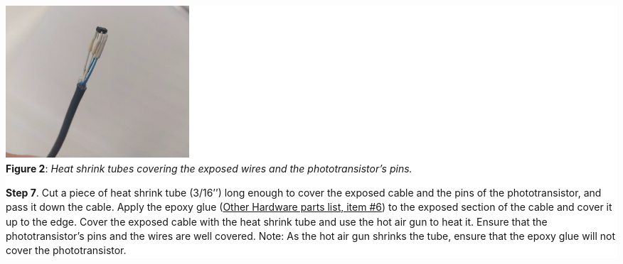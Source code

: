   <img src="Lick_ports_Figures/Fig2.png" width="30%" />
  <figcaption><b>Figure 2</b>: <i>Heat shrink tubes covering the exposed wires and the phototransistor’s pins.</i></figcaption>
</figure>
</div>

**Step 7**. Cut a piece of heat shrink tube (3/16’’) long enough to cover the exposed cable and the pins of the phototransistor, and pass it down the cable. Αpply the epoxy glue ([Other Hardware parts list, item #6](#other6)) to the exposed section of the cable and cover it up to the edge. Cover the exposed cable with the heat shrink tube and use the hot air gun to heat it. Ensure that the phototransistor’s pins and the wires are well covered.
Note: As the hot air gun shrinks the tube, ensure that the epoxy glue will not cover the phototransistor.

<div align="center">
<figure id="fig3">